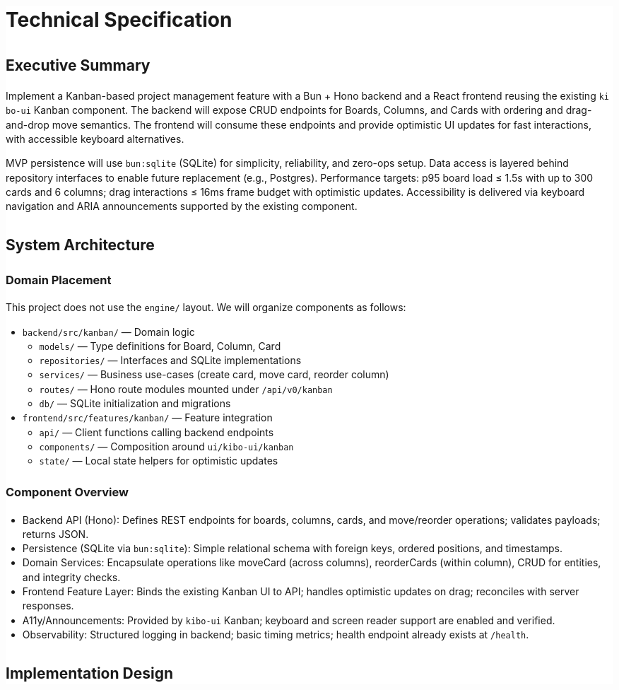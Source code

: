 # Technical Specification

## Executive Summary

Implement a Kanban-based project management feature with a Bun + Hono backend and a React frontend reusing the existing `kibo-ui` Kanban component. The backend will expose CRUD endpoints for Boards, Columns, and Cards with ordering and drag-and-drop move semantics. The frontend will consume these endpoints and provide optimistic UI updates for fast interactions, with accessible keyboard alternatives.

MVP persistence will use `bun:sqlite` (SQLite) for simplicity, reliability, and zero-ops setup. Data access is layered behind repository interfaces to enable future replacement (e.g., Postgres). Performance targets: p95 board load ≤ 1.5s with up to 300 cards and 6 columns; drag interactions ≤ 16ms frame budget with optimistic updates. Accessibility is delivered via keyboard navigation and ARIA announcements supported by the existing component.

## System Architecture

### Domain Placement

This project does not use the `engine/` layout. We will organize components as follows:

- `backend/src/kanban/` — Domain logic
  - `models/` — Type definitions for Board, Column, Card
  - `repositories/` — Interfaces and SQLite implementations
  - `services/` — Business use-cases (create card, move card, reorder column)
  - `routes/` — Hono route modules mounted under `/api/v0/kanban`
  - `db/` — SQLite initialization and migrations
- `frontend/src/features/kanban/` — Feature integration
  - `api/` — Client functions calling backend endpoints
  - `components/` — Composition around `ui/kibo-ui/kanban`
  - `state/` — Local state helpers for optimistic updates

### Component Overview

- Backend API (Hono): Defines REST endpoints for boards, columns, cards, and move/reorder operations; validates payloads; returns JSON.
- Persistence (SQLite via `bun:sqlite`): Simple relational schema with foreign keys, ordered positions, and timestamps.
- Domain Services: Encapsulate operations like moveCard (across columns), reorderCards (within column), CRUD for entities, and integrity checks.
- Frontend Feature Layer: Binds the existing Kanban UI to API; handles optimistic updates on drag; reconciles with server responses.
- A11y/Announcements: Provided by `kibo-ui` Kanban; keyboard and screen reader support are enabled and verified.
- Observability: Structured logging in backend; basic timing metrics; health endpoint already exists at `/health`.

## Implementation Design
